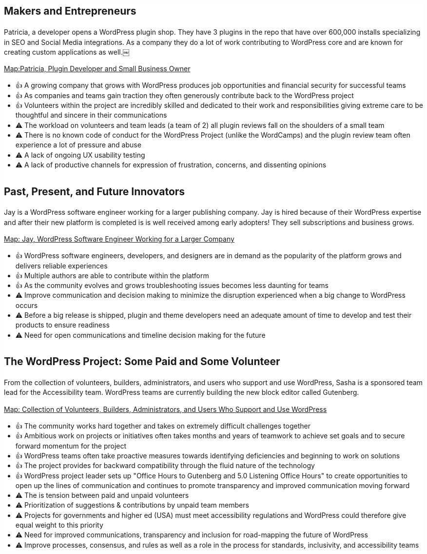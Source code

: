 ## Makers and Entrepreneurs
Patricia, a developer opens a WordPress plugin shop. They have 3 plugins in the repo that have over 600,000 installs specializing in SEO and Social Media integrations. As a company they do a lot of work contributing to WordPress core and are known for creating custom applications as well.￼

[Map:Patricia, Plugin Developer and Small Business Owner](https://miro.com/app/board/o9J_kxpR_TA=/)

* 👍 A growing company that grows with WordPress produces job opportunities and financial security for successful teams 
* 👍 As companies and teams gain traction they often generously contribute back to the WordPress project 
* 👍 Volunteers within the project are incredibly skilled and dedicated to their work and responsibilities giving extreme care to be thoughtful and sincere in their communications 
* ⚠️ The workload on volunteers and team leads (a team of 2) all plugin reviews fall on the shoulders of a small team 
* ⚠️ There is no known code of conduct for the WordPress Project (unlike the WordCamps) and the plugin review team often experience a lot of pressure and abuse 
* ⚠️ A lack of ongoing UX usability testing 
* ⚠️ A lack of productive channels for expression of frustration, concerns, and dissenting opinions 

## Past, Present, and Future Innovators
Jay is a WordPress software engineer working for a larger publishing company. Jay is hired because of their WordPress expertise and after their new platform is completed is is well received among early adopters! They sell subscriptions and business grows.

[Map: Jay, WordPress Software Engineer Working for a Larger Company](https://miro.com/app/board/o9J_kxob8Ck=/)

* 👍 WordPress software engineers, developers, and designers are in demand as the popularity of the platform grows and delivers reliable experiences 
* 👍 Multiple authors are able to contribute within the platform 
* 👍 As the community evolves and grows troubleshooting issues becomes less daunting for teams 
* ⚠️ Improve communication and decision making to minimize the disruption experienced when a big change to WordPress occurs 
* ⚠️ Before a big release is shipped, plugin and theme developers need an adequate amount of time to develop and test their products to ensure readiness 
* ⚠️ Need for open communications and timeline decision making for the future

## The WordPress Project: Some Paid and Some Volunteer
From the collection of volunteers, builders, administrators, and users who support and use WordPress, Sasha is a sponsored team lead for the Accessibility team. WordPress teams are currently building the new block editor called Gutenberg.

[Map: Collection of Volunteers, Builders, Administrators, and Users Who Support and Use WordPress](https://miro.com/app/board/o9J_kxoZQ9E=/)

* 👍 The community works hard together and takes on extremely difficult challenges together 
* 👍 Ambitious work on projects or initiatives often takes months and years of teamwork to achieve set goals and to secure forward momentum for the project 
* 👍 WordPress teams often take proactive measures towards identifying deficiencies and beginning to work on solutions 
* 👍 The project provides for backward compatibility through the fluid nature of the technology 
* 👍 WordPress project leader sets up "Office Hours to Gutenberg and 5.0 Listening Office Hours" to create opportunities to open up the lines of communication and continues to promote transparency and improved communication moving forward 
* ⚠️ The is tension between paid and unpaid volunteers 
* ⚠️ Prioritization of suggestions & contributions by unpaid team members 
* ⚠️ Projects for governments and higher ed (USA) must meet accessibility regulations and WordPress could therefore give equal weight to this priority 
* ⚠️ Need for improved communications, transparency and inclusion for road-mapping the future of WordPress 
* ⚠️ Improve processes, consensus, and rules as well as a role in the process for standards, inclusivity, and accessibility teams 